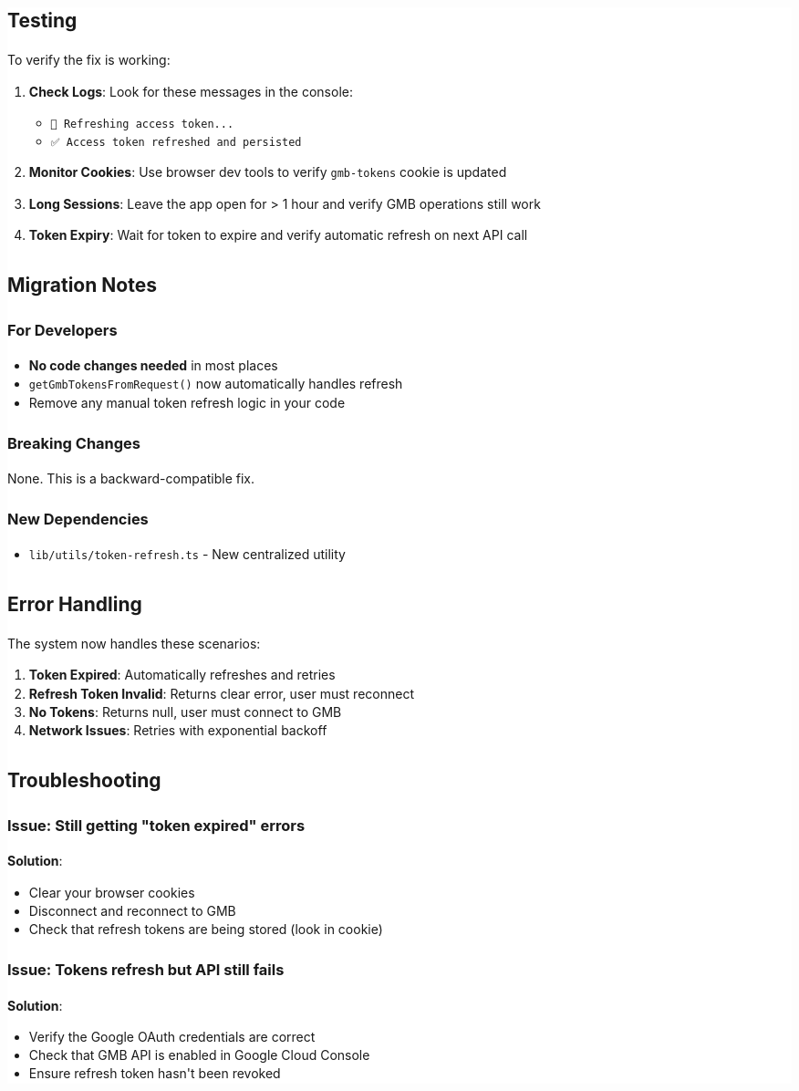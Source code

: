 ## Testing

To verify the fix is working:

1. **Check Logs**: Look for these messages in the console:
   - `🔄 Refreshing access token...`
   - `✅ Access token refreshed and persisted`

2. **Monitor Cookies**: Use browser dev tools to verify `gmb-tokens` cookie is updated

3. **Long Sessions**: Leave the app open for > 1 hour and verify GMB operations still work

4. **Token Expiry**: Wait for token to expire and verify automatic refresh on next API call

## Migration Notes

### For Developers

- **No code changes needed** in most places
- `getGmbTokensFromRequest()` now automatically handles refresh
- Remove any manual token refresh logic in your code

### Breaking Changes

None. This is a backward-compatible fix.

### New Dependencies

- `lib/utils/token-refresh.ts` - New centralized utility

## Error Handling

The system now handles these scenarios:

1. **Token Expired**: Automatically refreshes and retries
2. **Refresh Token Invalid**: Returns clear error, user must reconnect
3. **No Tokens**: Returns null, user must connect to GMB
4. **Network Issues**: Retries with exponential backoff

## Troubleshooting

### Issue: Still getting "token expired" errors

**Solution**: 
- Clear your browser cookies
- Disconnect and reconnect to GMB
- Check that refresh tokens are being stored (look in cookie)

### Issue: Tokens refresh but API still fails

**Solution**:
- Verify the Google OAuth credentials are correct
- Check that GMB API is enabled in Google Cloud Console
- Ensure refresh token hasn't been revoked
